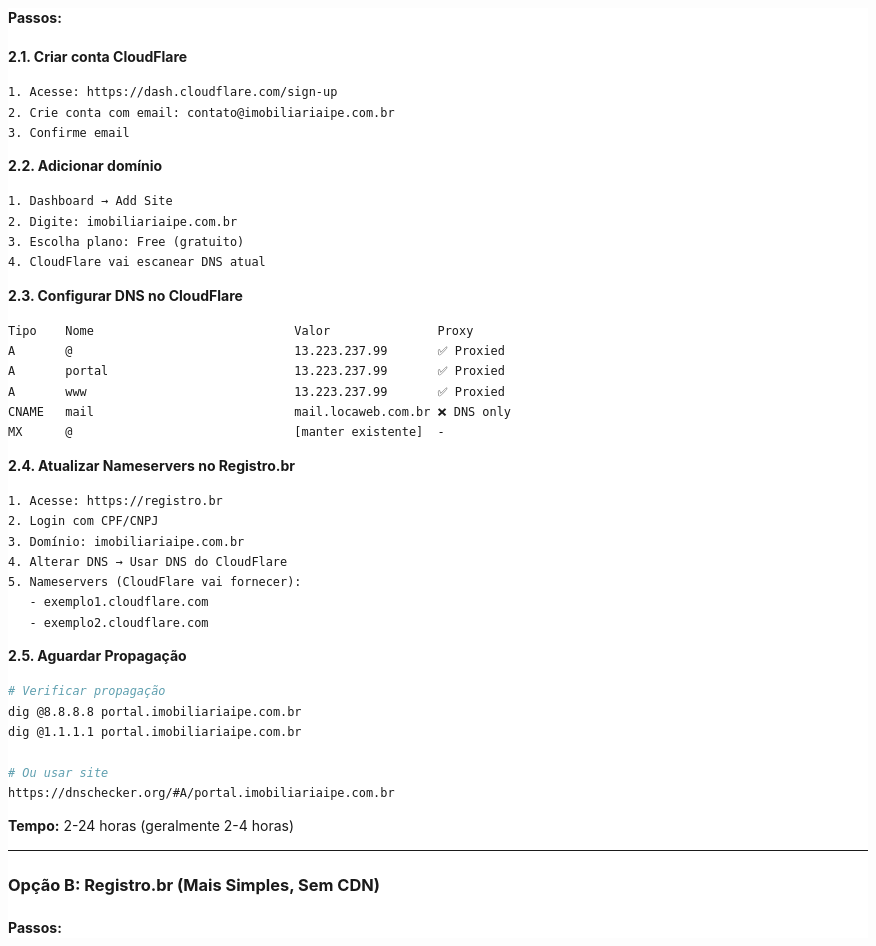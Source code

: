 #### Passos:

**2.1. Criar conta CloudFlare**
```
1. Acesse: https://dash.cloudflare.com/sign-up
2. Crie conta com email: contato@imobiliariaipe.com.br
3. Confirme email
```

**2.2. Adicionar domínio**
```
1. Dashboard → Add Site
2. Digite: imobiliariaipe.com.br
3. Escolha plano: Free (gratuito)
4. CloudFlare vai escanear DNS atual
```

**2.3. Configurar DNS no CloudFlare**
```
Tipo    Nome                            Valor               Proxy
A       @                               13.223.237.99       ✅ Proxied
A       portal                          13.223.237.99       ✅ Proxied
A       www                             13.223.237.99       ✅ Proxied
CNAME   mail                            mail.locaweb.com.br ❌ DNS only
MX      @                               [manter existente]  -
```

**2.4. Atualizar Nameservers no Registro.br**
```
1. Acesse: https://registro.br
2. Login com CPF/CNPJ
3. Domínio: imobiliariaipe.com.br
4. Alterar DNS → Usar DNS do CloudFlare
5. Nameservers (CloudFlare vai fornecer):
   - exemplo1.cloudflare.com
   - exemplo2.cloudflare.com
```

**2.5. Aguardar Propagação**
```bash
# Verificar propagação
dig @8.8.8.8 portal.imobiliariaipe.com.br
dig @1.1.1.1 portal.imobiliariaipe.com.br

# Ou usar site
https://dnschecker.org/#A/portal.imobiliariaipe.com.br
```

**Tempo:** 2-24 horas (geralmente 2-4 horas)

---

### Opção B: Registro.br (Mais Simples, Sem CDN)

#### Passos:
